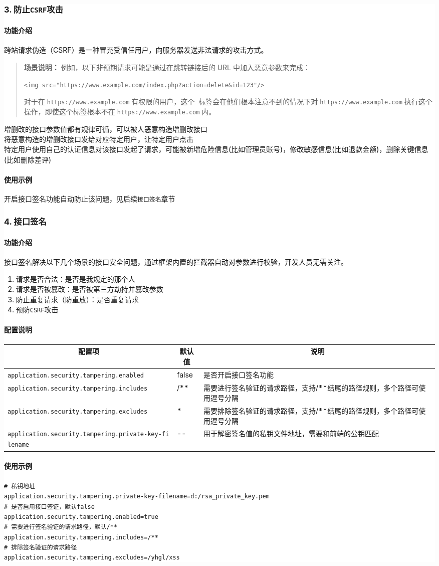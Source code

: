 
### 3. 防止`CSRF`攻击

#### 功能介绍

跨站请求伪造（CSRF）是一种冒充受信任用户，向服务器发送非法请求的攻击方式。

> **场景说明：**
> 例如，以下非预期请求可能是通过在跳转链接后的 URL 中加入恶意参数来完成：
> ```
> <img src="https://www.example.com/index.php?action=delete&id=123"/>
> ```
> 对于在 `https://www.example.com` 有权限的用户，这个 <img> 标签会在他们根本注意不到的情况下对 `https://www.example.com` 执行这个操作，即使这个标签根本不在 `https://www.example.com` 内。

增删改的接口参数值都有规律可循，可以被人恶意构造增删改接口  
将恶意构造的增删改接口发给对应特定用户，让特定用户点击  
特定用户使用自己的认证信息对该接口发起了请求，可能被新增危险信息(比如管理员账号)，修改敏感信息(比如退款金额)，删除关键信息(比如删除差评)

#### 使用示例

开启接口签名功能自动防止该问题，见后续`接口签名`章节


### 4. 接口签名

#### 功能介绍

接口签名解决以下几个场景的接口安全问题，通过框架内置的拦截器自动对参数进行校验，开发人员无需关注。

1. 请求是否合法：是否是我规定的那个人
2. 请求是否被篡改：是否被第三方劫持并篡改参数
3. 防止重复请求（防重放）：是否重复请求
4. 预防`CSRF`攻击


####  配置说明

| 配置项                                                | 默认值 | 说明                 |
| ----------------------------------------------------- | ------ | -------------------- |
| `application.security.tampering.enabled`              | false  | 是否开启接口签名功能 |
| `application.security.tampering.includes`             | /**    | 需要进行签名验证的请求路径，支持/**结尾的路径规则，多个路径可使用逗号分隔     |
| `application.security.tampering.excludes`             | *      | 需要排除签名验证的请求路径，支持/**结尾的路径规则，多个路径可使用逗号分隔  |
| `application.security.tampering.private-key-filename` | --     | 用于解密签名值的私钥文件地址，需要和前端的公钥匹配         |


#### 使用示例

```properties
# 私钥地址
application.security.tampering.private-key-filename=d:/rsa_private_key.pem
# 是否启用接口签证，默认false
application.security.tampering.enabled=true
# 需要进行签名验证的请求路径，默认/**
application.security.tampering.includes=/**
# 排除签名验证的请求路径
application.security.tampering.excludes=/yhgl/xss
```
